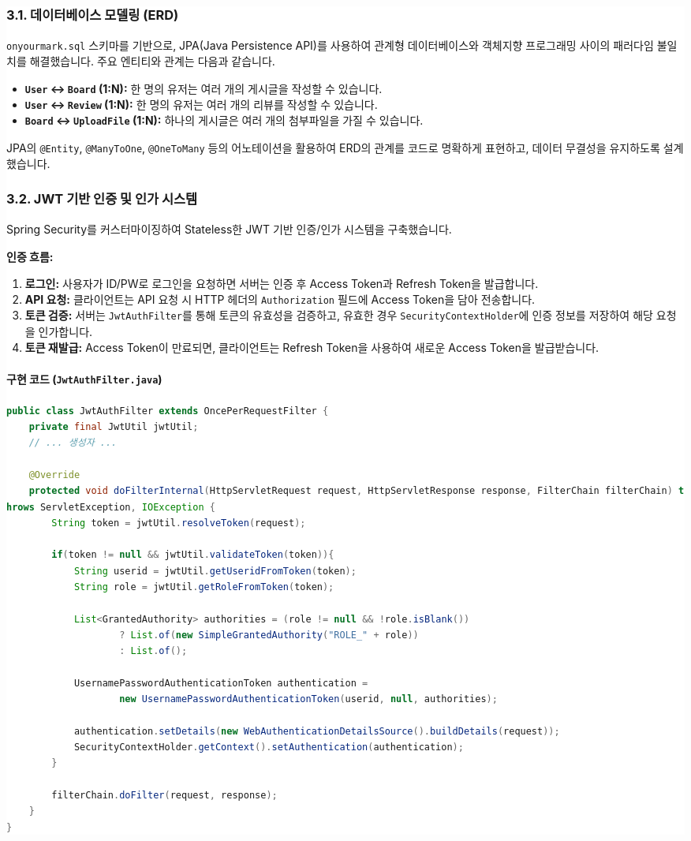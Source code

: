 ### 3.1. 데이터베이스 모델링 (ERD)

`onyourmark.sql` 스키마를 기반으로, JPA(Java Persistence API)를 사용하여 관계형 데이터베이스와 객체지향 프로그래밍 사이의 패러다임 불일치를 해결했습니다. 주요 엔티티와 관계는 다음과 같습니다.

- **`User` ↔ `Board` (1:N):** 한 명의 유저는 여러 개의 게시글을 작성할 수 있습니다.
- **`User` ↔ `Review` (1:N):** 한 명의 유저는 여러 개의 리뷰를 작성할 수 있습니다.
- **`Board` ↔ `UploadFile` (1:N):** 하나의 게시글은 여러 개의 첨부파일을 가질 수 있습니다.

JPA의 `@Entity`, `@ManyToOne`, `@OneToMany` 등의 어노테이션을 활용하여 ERD의 관계를 코드로 명확하게 표현하고, 데이터 무결성을 유지하도록 설계했습니다.

### 3.2. JWT 기반 인증 및 인가 시스템

Spring Security를 커스터마이징하여 Stateless한 JWT 기반 인증/인가 시스템을 구축했습니다.

**인증 흐름:**
1.  **로그인:** 사용자가 ID/PW로 로그인을 요청하면 서버는 인증 후 Access Token과 Refresh Token을 발급합니다.
2.  **API 요청:** 클라이언트는 API 요청 시 HTTP 헤더의 `Authorization` 필드에 Access Token을 담아 전송합니다.
3.  **토큰 검증:** 서버는 `JwtAuthFilter`를 통해 토큰의 유효성을 검증하고, 유효한 경우 `SecurityContextHolder`에 인증 정보를 저장하여 해당 요청을 인가합니다.
4.  **토큰 재발급:** Access Token이 만료되면, 클라이언트는 Refresh Token을 사용하여 새로운 Access Token을 발급받습니다.

#### 구현 코드 (`JwtAuthFilter.java`)

```java
public class JwtAuthFilter extends OncePerRequestFilter {
    private final JwtUtil jwtUtil;
    // ... 생성자 ...

    @Override
    protected void doFilterInternal(HttpServletRequest request, HttpServletResponse response, FilterChain filterChain) throws ServletException, IOException {
        String token = jwtUtil.resolveToken(request);

        if(token != null && jwtUtil.validateToken(token)){
            String userid = jwtUtil.getUseridFromToken(token);
            String role = jwtUtil.getRoleFromToken(token);

            List<GrantedAuthority> authorities = (role != null && !role.isBlank())
                    ? List.of(new SimpleGrantedAuthority("ROLE_" + role))
                    : List.of();

            UsernamePasswordAuthenticationToken authentication =
                    new UsernamePasswordAuthenticationToken(userid, null, authorities);

            authentication.setDetails(new WebAuthenticationDetailsSource().buildDetails(request));
            SecurityContextHolder.getContext().setAuthentication(authentication);
        }

        filterChain.doFilter(request, response);
    }
}
```
